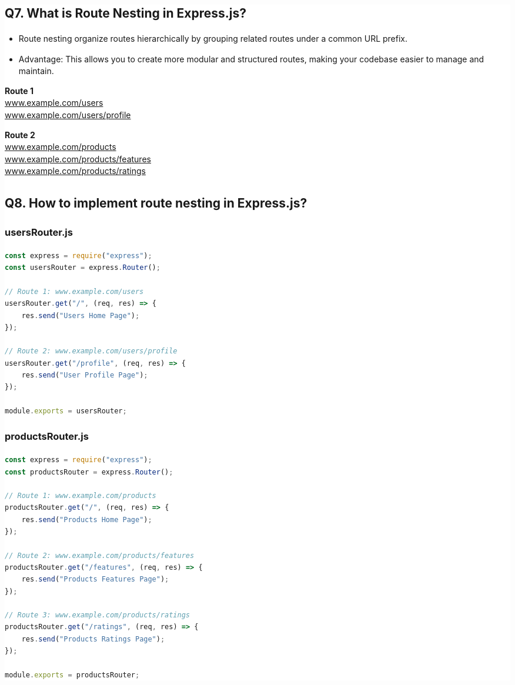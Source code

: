 ## Q7. What is Route Nesting in Express.js?

* Route nesting organize routes hierarchically by grouping related routes under a common URL prefix.

* Advantage: This allows you to create more modular and structured routes, making your codebase easier to manage and maintain.

**Route 1**<br>
www.example.com/users <br>
www.example.com/users/profile 

**Route 2**<br>
www.example.com/products <br>
www.example.com/products/features <br>
www.example.com/products/ratings 

## Q8. How to implement route nesting in Express.js?

### usersRouter.js
```javascript
const express = require("express");
const usersRouter = express.Router();

// Route 1: www.example.com/users
usersRouter.get("/", (req, res) => {
    res.send("Users Home Page");
});

// Route 2: www.example.com/users/profile
usersRouter.get("/profile", (req, res) => {
    res.send("User Profile Page");
});

module.exports = usersRouter;
```

### productsRouter.js
```javascript
const express = require("express");
const productsRouter = express.Router();

// Route 1: www.example.com/products
productsRouter.get("/", (req, res) => {
    res.send("Products Home Page");
});

// Route 2: www.example.com/products/features
productsRouter.get("/features", (req, res) => {
    res.send("Products Features Page");
});

// Route 3: www.example.com/products/ratings
productsRouter.get("/ratings", (req, res) => {
    res.send("Products Ratings Page");
});

module.exports = productsRouter;
```
